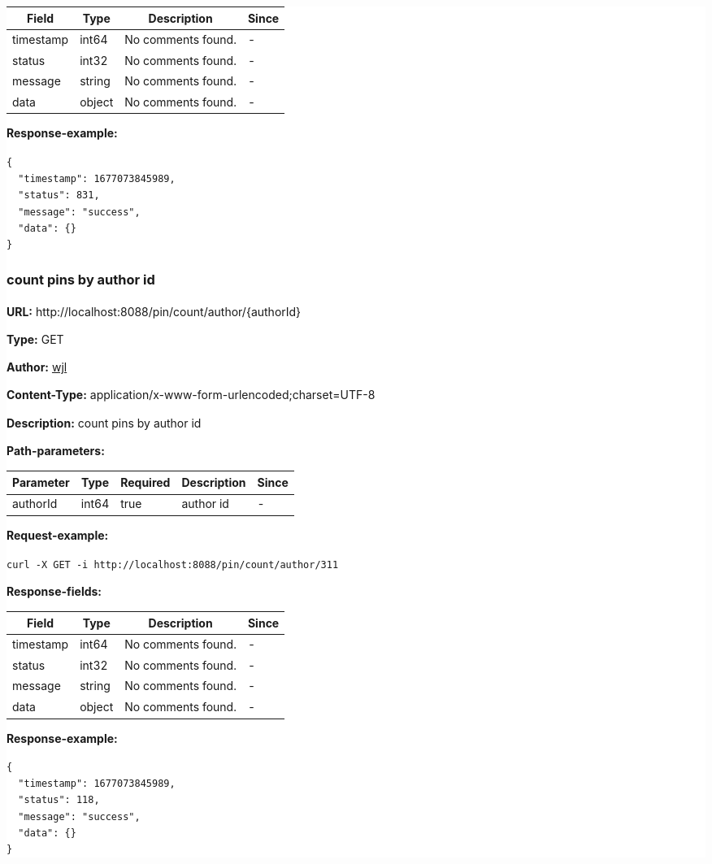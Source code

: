 | Field | Type | Description | Since |
|-------|------|-------------|-------|
|timestamp|int64|No comments found.|-|
|status|int32|No comments found.|-|
|message|string|No comments found.|-|
|data|object|No comments found.|-|

**Response-example:**
```
{
  "timestamp": 1677073845989,
  "status": 831,
  "message": "success",
  "data": {}
}
```

### count pins by author id
**URL:** http://localhost:8088/pin/count/author/{authorId}

**Type:** GET

**Author:** <a href="mailto:wlonestar@163.com">wjl</a>

**Content-Type:** application/x-www-form-urlencoded;charset=UTF-8

**Description:** count pins by author id

**Path-parameters:**

| Parameter | Type | Required | Description | Since |
|-----------|------|----------|-------------|-------|
|authorId|int64|true|author id|-|

**Request-example:**
```
curl -X GET -i http://localhost:8088/pin/count/author/311
```
**Response-fields:**

| Field | Type | Description | Since |
|-------|------|-------------|-------|
|timestamp|int64|No comments found.|-|
|status|int32|No comments found.|-|
|message|string|No comments found.|-|
|data|object|No comments found.|-|

**Response-example:**
```
{
  "timestamp": 1677073845989,
  "status": 118,
  "message": "success",
  "data": {}
}
```
